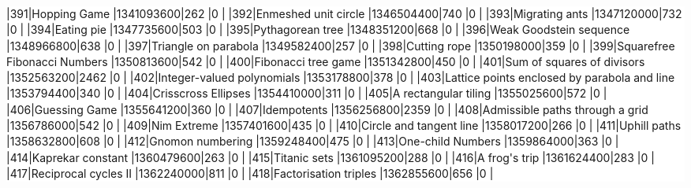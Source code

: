 |391|Hopping Game                                                                                                                                                             |1341093600|262      |0           |
|392|Enmeshed unit circle                                                                                                                                                     |1346504400|740      |0           |
|393|Migrating ants                                                                                                                                                           |1347120000|732      |0           |
|394|Eating pie                                                                                                                                                               |1347735600|503      |0           |
|395|Pythagorean tree                                                                                                                                                         |1348351200|668      |0           |
|396|Weak Goodstein sequence                                                                                                                                                  |1348966800|638      |0           |
|397|Triangle on parabola                                                                                                                                                     |1349582400|257      |0           |
|398|Cutting rope                                                                                                                                                             |1350198000|359      |0           |
|399|Squarefree Fibonacci Numbers                                                                                                                                             |1350813600|542      |0           |
|400|Fibonacci tree game                                                                                                                                                      |1351342800|450      |0           |
|401|Sum of squares of divisors                                                                                                                                               |1352563200|2462     |0           |
|402|Integer-valued polynomials                                                                                                                                               |1353178800|378      |0           |
|403|Lattice points enclosed by parabola and line                                                                                                                             |1353794400|340      |0           |
|404|Crisscross Ellipses                                                                                                                                                      |1354410000|311      |0           |
|405|A rectangular tiling                                                                                                                                                     |1355025600|572      |0           |
|406|Guessing Game                                                                                                                                                            |1355641200|360      |0           |
|407|Idempotents                                                                                                                                                              |1356256800|2359     |0           |
|408|Admissible paths through a grid                                                                                                                                          |1356786000|542      |0           |
|409|Nim Extreme                                                                                                                                                              |1357401600|435      |0           |
|410|Circle and tangent line                                                                                                                                                  |1358017200|266      |0           |
|411|Uphill paths                                                                                                                                                             |1358632800|608      |0           |
|412|Gnomon numbering                                                                                                                                                         |1359248400|475      |0           |
|413|One-child Numbers                                                                                                                                                        |1359864000|363      |0           |
|414|Kaprekar constant                                                                                                                                                        |1360479600|263      |0           |
|415|Titanic sets                                                                                                                                                             |1361095200|288      |0           |
|416|A frog's trip                                                                                                                                                            |1361624400|283      |0           |
|417|Reciprocal cycles II                                                                                                                                                     |1362240000|811      |0           |
|418|Factorisation triples                                                                                                                                                    |1362855600|656      |0           |